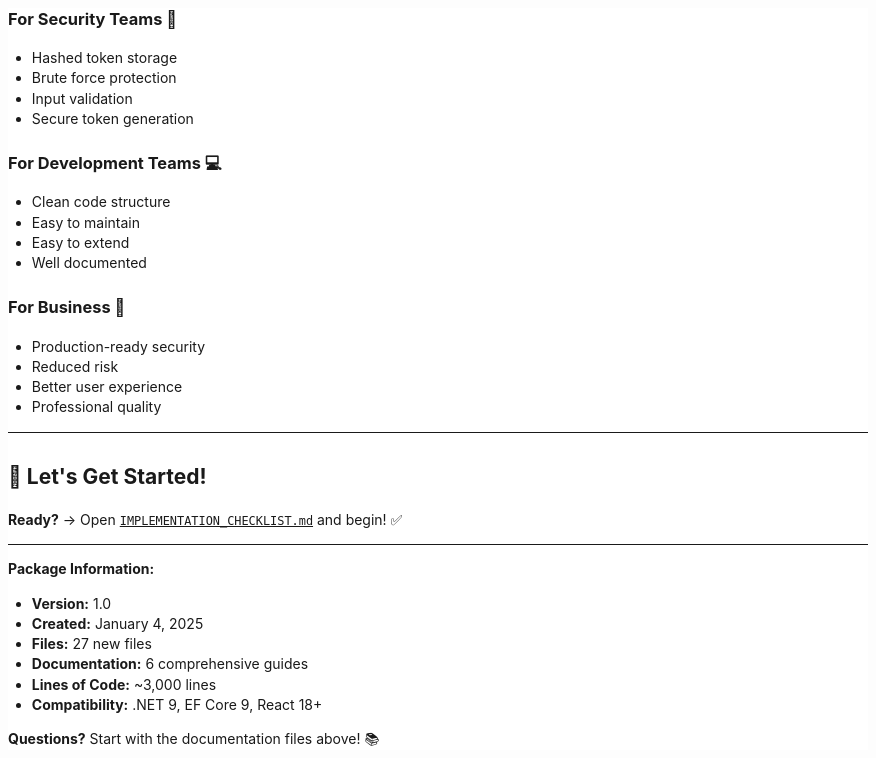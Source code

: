 ### For Security Teams 🔐
- Hashed token storage
- Brute force protection
- Input validation
- Secure token generation

### For Development Teams 💻
- Clean code structure
- Easy to maintain
- Easy to extend
- Well documented

### For Business 💼
- Production-ready security
- Reduced risk
- Better user experience
- Professional quality

---

## 🎊 Let's Get Started!

**Ready?** → Open [`IMPLEMENTATION_CHECKLIST.md`](IMPLEMENTATION_CHECKLIST.md) and begin! ✅

---

**Package Information:**
- **Version:** 1.0
- **Created:** January 4, 2025
- **Files:** 27 new files
- **Documentation:** 6 comprehensive guides
- **Lines of Code:** ~3,000 lines
- **Compatibility:** .NET 9, EF Core 9, React 18+

**Questions?** Start with the documentation files above! 📚
